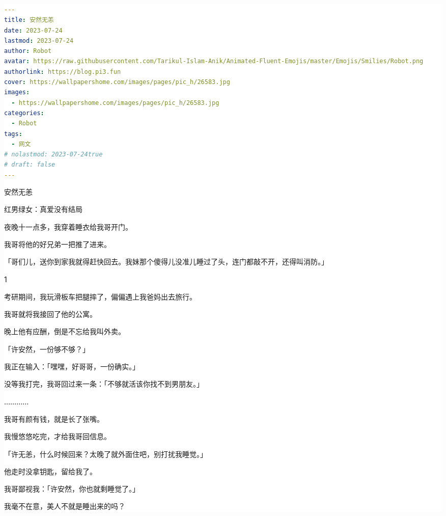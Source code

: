 ```yaml
---
title: 安然无恙
date: 2023-07-24
lastmod: 2023-07-24
author: Robot
avatar: https://raw.githubusercontent.com/Tarikul-Islam-Anik/Animated-Fluent-Emojis/master/Emojis/Smilies/Robot.png
authorlink: https://blog.pi3.fun
cover: https://wallpapershome.com/images/pages/pic_h/26583.jpg
images:
  - https://wallpapershome.com/images/pages/pic_h/26583.jpg
categories:
  - Robot
tags:
  - 网文
# nolastmod: 2023-07-24true
# draft: false
---
```




安然无恙

红男绿女：真爱没有结局

夜晚十一点多，我穿着睡衣给我哥开门。

我哥将他的好兄弟一把推了进来。

「哥们儿，送你到家我就得赶快回去。我妹那个傻得儿没准儿睡过了头，连门都敲不开，还得叫消防。」

1

考研期间，我玩滑板车把腿摔了，偏偏遇上我爸妈出去旅行。

我哥就将我接回了他的公寓。

晚上他有应酬，倒是不忘给我叫外卖。

「许安然，一份够不够？」

我正在输入：「嘿嘿，好哥哥，一份确实。」

没等我打完，我哥回过来一条：「不够就活该你找不到男朋友。」

…………

我哥有颜有钱，就是长了张嘴。

我慢悠悠吃完，才给我哥回信息。

「许无恙，什么时候回来？太晚了就外面住吧，别打扰我睡觉。」

他走时没拿钥匙，留给我了。

我哥鄙视我：「许安然，你也就剩睡觉了。」

我毫不在意，美人不就是睡出来的吗？
